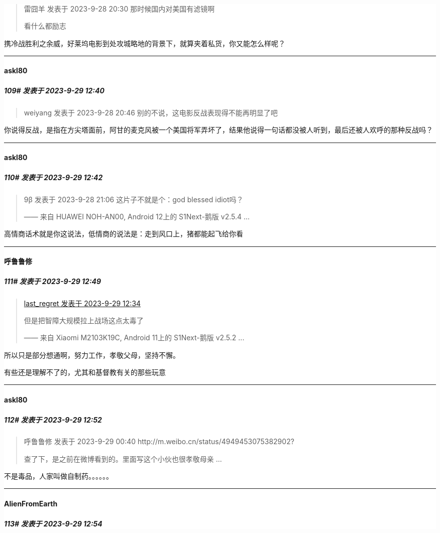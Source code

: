 <blockquote>雷囧羊 发表于 2023-9-28 20:30
那时候国内对美国有滤镜啊

看什么都励志</blockquote>
携冷战胜利之余威，好莱坞电影到处攻城略地的背景下，就算夹着私货，你又能怎么样呢？

*****

####  askl80  
##### 109#       发表于 2023-9-29 12:40

<blockquote>weiyang 发表于 2023-9-28 20:46
别的不说，这电影反战表现得不能再明显了吧</blockquote>
你说得反战，是指在方尖塔面前，阿甘的麦克风被一个美国将军弄坏了，结果他说得一句话都没被人听到，最后还被人欢呼的那种反战吗？

*****

####  askl80  
##### 110#       发表于 2023-9-29 12:42

<blockquote>9β 发表于 2023-9-28 21:06
这片子不就是个：god blessed idiot吗？

—— 来自 HUAWEI NOH-AN00, Android 12上的 S1Next-鹅版 v2.5.4 ...</blockquote>
高情商话术就是你这说法，低情商的说法是：走到风口上，猪都能起飞给你看


*****

####  呼鲁鲁修  
##### 111#       发表于 2023-9-29 12:49

<blockquote><a href="httphttps://bbs.saraba1st.com/2b/forum.php?mod=redirect&amp;goto=findpost&amp;pid=62566849&amp;ptid=2154763" target="_blank">last_regret 发表于 2023-9-29 12:34</a>

但是把智障大规模拉上战场这点太毒了

—— 来自 Xiaomi M2103K19C, Android 11上的 S1Next-鹅版 v2.5.2 ...</blockquote>
所以只是部分想通啊，努力工作，孝敬父母，坚持不懈。

有些还是理解不了的，尤其和基督教有关的那些玩意

*****

####  askl80  
##### 112#       发表于 2023-9-29 12:52

<blockquote>呼鲁鲁修 发表于 2023-9-29 00:40
http://m.weibo.cn/status/4949453075382902?

查了下，是之前在微博看到的。里面写这个小伙也很孝敬母亲 ...</blockquote>
不是毒品，人家叫做自制药。。。。。。


*****

####  AlienFromEarth  
##### 113#       发表于 2023-9-29 12:54
